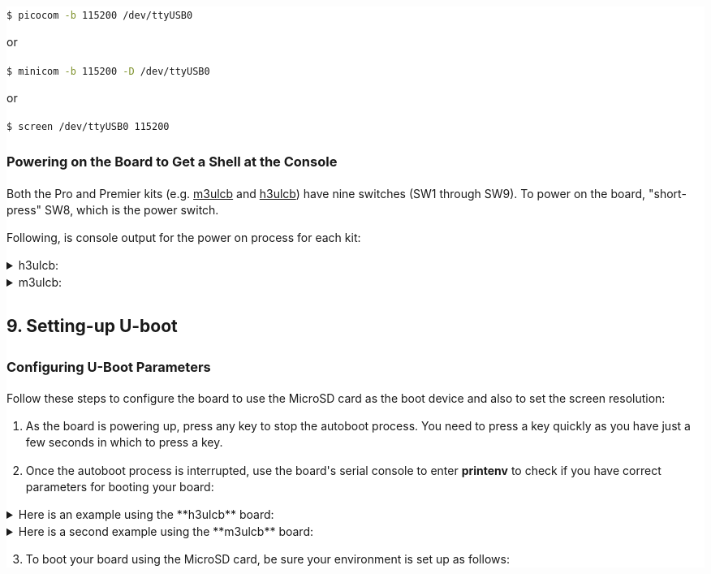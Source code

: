
```bash
$ picocom -b 115200 /dev/ttyUSB0
```

or

```bash
$ minicom -b 115200 -D /dev/ttyUSB0
```

or

```bash
$ screen /dev/ttyUSB0 115200
```

### Powering on the Board to Get a Shell at the Console

Both the Pro and Premier kits (e.g.
[m3ulcb](https://elinux.org/R-Car/Boards/M3SK) and
[h3ulcb](https://elinux.org/R-Car/Boards/H3SK#Hardware)) have nine
switches (SW1 through SW9).
To power on the board, "short-press" SW8, which is the power switch.

Following, is console output for the power on process for each kit:

<details><summary>
    h3ulcb:
  </summary></details>

<details><summary>
    m3ulcb:
  </summary></details>

## 9. Setting-up U-boot
### Configuring U-Boot Parameters

Follow these steps to configure the board to use the MicroSD card as the
boot device and also to set the screen resolution:

1. As the board is powering up, press any key to stop the autoboot process.
   You need to press a key quickly as you have just a few seconds in which to
   press a key.

2. Once the autoboot process is interrupted, use the board's serial console to
   enter **printenv** to check if you have correct parameters for booting your board:

  <details><summary>
      Here is an example using the **h3ulcb** board:
    </summary></details>
  <details><summary>
      Here is a second example using the **m3ulcb** board:
    </summary></details>

3. To boot your board using the MicroSD card, be sure your environment is set up
   as follows:

